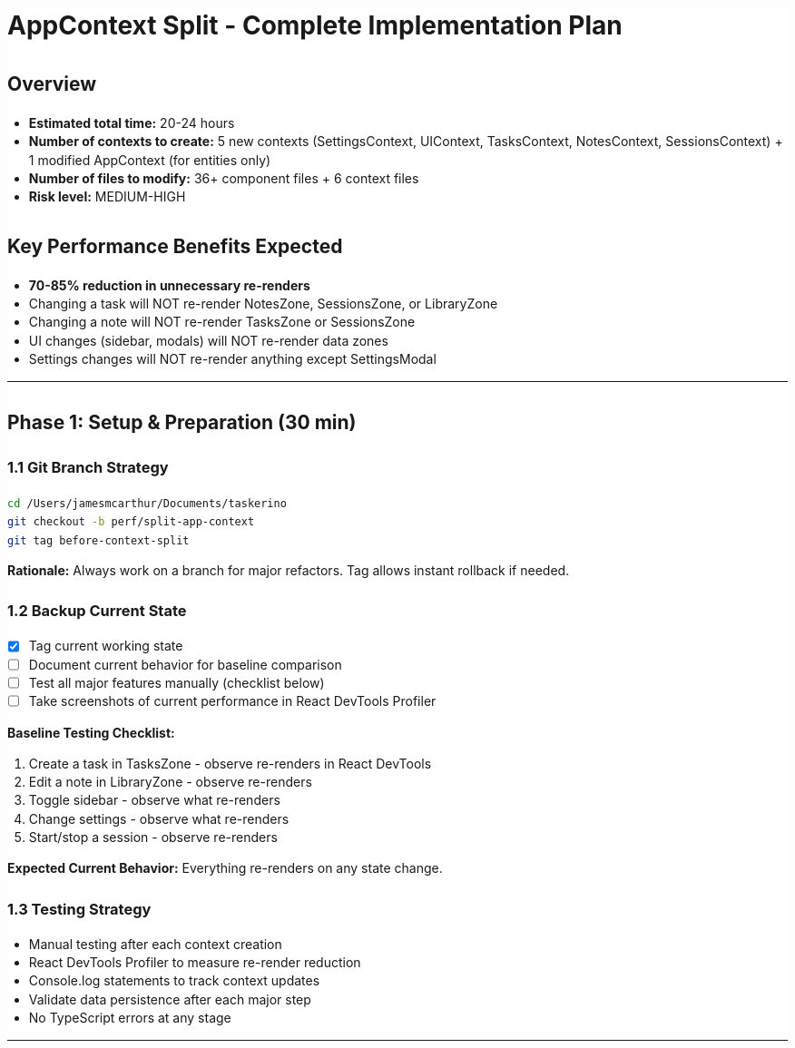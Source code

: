 # AppContext Split - Complete Implementation Plan

## Overview
- **Estimated total time:** 20-24 hours
- **Number of contexts to create:** 5 new contexts (SettingsContext, UIContext, TasksContext, NotesContext, SessionsContext) + 1 modified AppContext (for entities only)
- **Number of files to modify:** 36+ component files + 6 context files
- **Risk level:** MEDIUM-HIGH

## Key Performance Benefits Expected
- **70-85% reduction in unnecessary re-renders**
- Changing a task will NOT re-render NotesZone, SessionsZone, or LibraryZone
- Changing a note will NOT re-render TasksZone or SessionsZone
- UI changes (sidebar, modals) will NOT re-render data zones
- Settings changes will NOT re-render anything except SettingsModal

---

## Phase 1: Setup & Preparation (30 min)

### 1.1 Git Branch Strategy
```bash
cd /Users/jamesmcarthur/Documents/taskerino
git checkout -b perf/split-app-context
git tag before-context-split
```

**Rationale:** Always work on a branch for major refactors. Tag allows instant rollback if needed.

### 1.2 Backup Current State
- [x] Tag current working state
- [ ] Document current behavior for baseline comparison
- [ ] Test all major features manually (checklist below)
- [ ] Take screenshots of current performance in React DevTools Profiler

**Baseline Testing Checklist:**
1. Create a task in TasksZone - observe re-renders in React DevTools
2. Edit a note in LibraryZone - observe re-renders
3. Toggle sidebar - observe what re-renders
4. Change settings - observe what re-renders
5. Start/stop a session - observe re-renders

**Expected Current Behavior:** Everything re-renders on any state change.

### 1.3 Testing Strategy
- Manual testing after each context creation
- React DevTools Profiler to measure re-render reduction
- Console.log statements to track context updates
- Validate data persistence after each major step
- No TypeScript errors at any stage

---